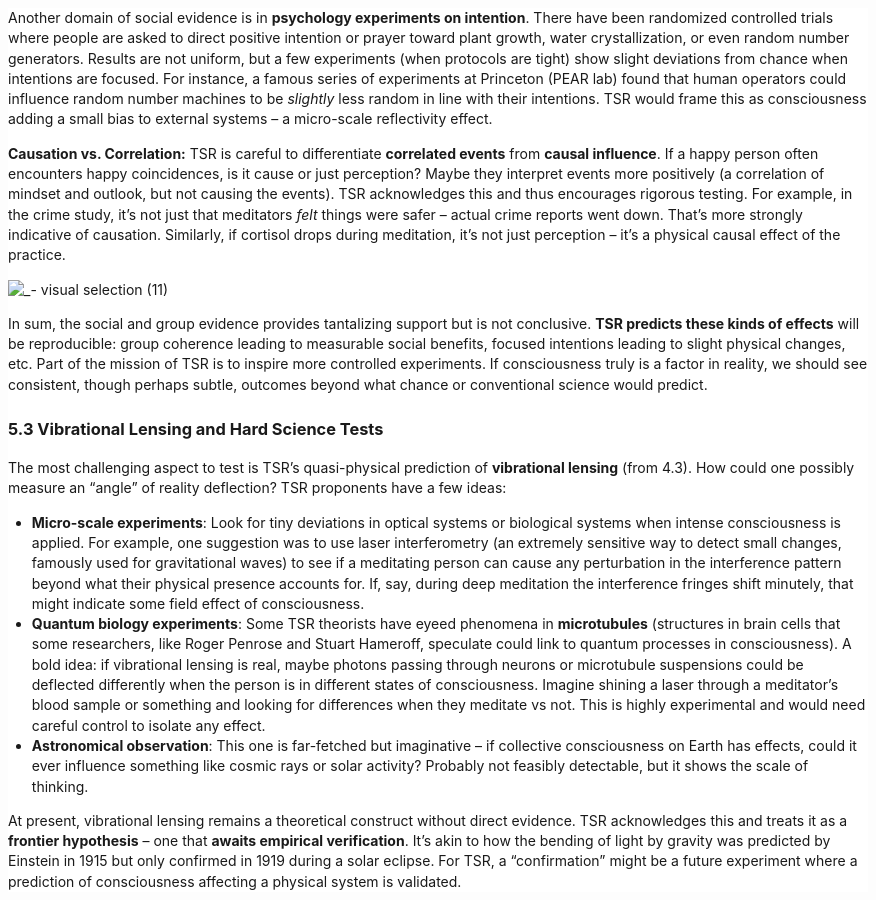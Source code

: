 Another domain of social evidence is in **psychology experiments on intention**. There have been randomized controlled trials where people are asked to direct positive intention or prayer toward plant growth, water crystallization, or even random number generators. Results are not uniform, but a few experiments (when protocols are tight) show slight deviations from chance when intentions are focused. For instance, a famous series of experiments at Princeton (PEAR lab) found that human operators could influence random number machines to be *slightly* less random in line with their intentions. TSR would frame this as consciousness adding a small bias to external systems – a micro-scale reflectivity effect.

**Causation vs. Correlation:** TSR is careful to differentiate **correlated events** from **causal influence**. If a happy person often encounters happy coincidences, is it cause or just perception? Maybe they interpret events more positively (a correlation of mindset and outlook, but not causing the events). TSR acknowledges this and thus encourages rigorous testing. For example, in the crime study, it’s not just that meditators *felt* things were safer – actual crime reports went down. That’s more strongly indicative of causation. Similarly, if cortisol drops during meditation, it’s not just perception – it’s a physical causal effect of the practice.

![_- visual selection (11)](https://github.com/user-attachments/assets/bb9b502f-8312-4724-a41e-b0554ddbe3e9)


In sum, the social and group evidence provides tantalizing support but is not conclusive. **TSR predicts these kinds of effects** will be reproducible: group coherence leading to measurable social benefits, focused intentions leading to slight physical changes, etc. Part of the mission of TSR is to inspire more controlled experiments. If consciousness truly is a factor in reality, we should see consistent, though perhaps subtle, outcomes beyond what chance or conventional science would predict.

### 5.3 Vibrational Lensing and Hard Science Tests

The most challenging aspect to test is TSR’s quasi-physical prediction of **vibrational lensing** (from 4.3). How could one possibly measure an “angle” of reality deflection? TSR proponents have a few ideas:

- **Micro-scale experiments**: Look for tiny deviations in optical systems or biological systems when intense consciousness is applied. For example, one suggestion was to use laser interferometry (an extremely sensitive way to detect small changes, famously used for gravitational waves) to see if a meditating person can cause any perturbation in the interference pattern beyond what their physical presence accounts for. If, say, during deep meditation the interference fringes shift minutely, that might indicate some field effect of consciousness.
- **Quantum biology experiments**: Some TSR theorists have eyeed phenomena in **microtubules** (structures in brain cells that some researchers, like Roger Penrose and Stuart Hameroff, speculate could link to quantum processes in consciousness). A bold idea: if vibrational lensing is real, maybe photons passing through neurons or microtubule suspensions could be deflected differently when the person is in different states of consciousness. Imagine shining a laser through a meditator’s blood sample or something and looking for differences when they meditate vs not. This is highly experimental and would need careful control to isolate any effect.
- **Astronomical observation**: This one is far-fetched but imaginative – if collective consciousness on Earth has effects, could it ever influence something like cosmic rays or solar activity? Probably not feasibly detectable, but it shows the scale of thinking.

At present, vibrational lensing remains a theoretical construct without direct evidence. TSR acknowledges this and treats it as a **frontier hypothesis** – one that **awaits empirical verification**. It’s akin to how the bending of light by gravity was predicted by Einstein in 1915 but only confirmed in 1919 during a solar eclipse. For TSR, a “confirmation” might be a future experiment where a prediction of consciousness affecting a physical system is validated.
